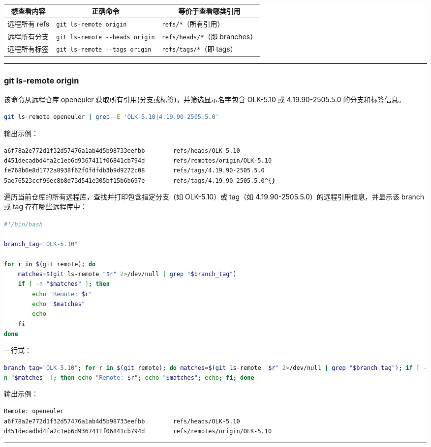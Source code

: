 | 想查看内容          | 正确命令                           | 等价于查看哪类引用                  |
| -------------- | ------------------------------ | -------------------------- |
| 远程所有 refs      | `git ls-remote origin`         | `refs/*`（所有引用）             |
| 远程所有分支         | `git ls-remote --heads origin` | `refs/heads/*`（即 branches） |
| 远程所有标签         | `git ls-remote --tags origin`  | `refs/tags/*`（即 tags）      |

---

### git ls-remote origin

该命令从远程仓库 openeuler 获取所有引用(分支或标签)，并筛选显示名字包含 OLK-5.10 或 4.19.90-2505.5.0 的分支和标签信息。

```bash
git ls-remote openeuler | grep -E 'OLK-5.10|4.19.90-2505.5.0'
```

输出示例：

```bash
a6f78a2e772d1f32d57476a1ab4d5b98733eefbb        refs/heads/OLK-5.10
d451decadbd4fa2c1eb6d9367411f06841cb794d        refs/remotes/origin/OLK-5.10
fe768b6e8d1772a8938f62f0fdfdb3b9d9272c08        refs/tags/4.19.90-2505.5.0
5ae76523ccf96ec8b8d73d541e305bf15b6b697e        refs/tags/4.19.90-2505.5.0^{}
```

遍历当前仓库的所有远程库，查找并打印包含指定分支（如 OLK-5.10）或 tag（如 4.19.90-2505.5.0）的远程引用信息，并显示该 branch 或 tag 存在哪些远程库中：

```bash
#!/bin/bash

branch_tag="OLK-5.10"

for r in $(git remote); do
    matches=$(git ls-remote "$r" 2>/dev/null | grep "$branch_tag")
    if [ -n "$matches" ]; then
        echo "Remote: $r"
        echo "$matches"
        echo
    fi
done
```

一行式：

```bash
branch_tag="OLK-5.10"; for r in $(git remote); do matches=$(git ls-remote "$r" 2>/dev/null | grep "$branch_tag"); if [ -n "$matches" ]; then echo "Remote: $r"; echo "$matches"; echo; fi; done
```

输出示例：

```bash
Remote: openeuler
a6f78a2e772d1f32d57476a1ab4d5b98733eefbb        refs/heads/OLK-5.10
d451decadbd4fa2c1eb6d9367411f06841cb794d        refs/remotes/origin/OLK-5.10
```

---